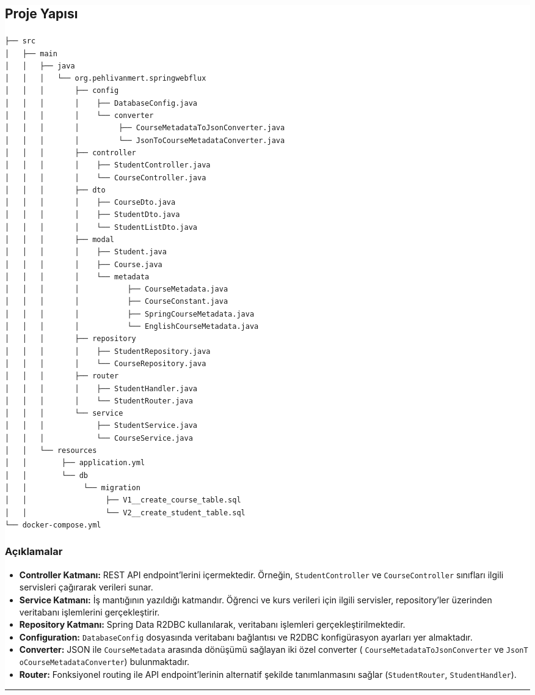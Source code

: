 
## Proje Yapısı

```
├── src
│   ├── main
│   │   ├── java
│   │   │   └── org.pehlivanmert.springwebflux
│   │   │       ├── config
│   │   │       │    ├── DatabaseConfig.java
│   │   │       │    └── converter
│   │   │       │         ├── CourseMetadataToJsonConverter.java
│   │   │       │         └── JsonToCourseMetadataConverter.java
│   │   │       ├── controller
│   │   │       │    ├── StudentController.java
│   │   │       │    └── CourseController.java
│   │   │       ├── dto
│   │   │       │    ├── CourseDto.java
│   │   │       │    ├── StudentDto.java
│   │   │       │    └── StudentListDto.java
│   │   │       ├── modal
│   │   │       │    ├── Student.java
│   │   │       │    ├── Course.java
│   │   │       │    └── metadata
│   │   │       │           ├── CourseMetadata.java
│   │   │       │           ├── CourseConstant.java
│   │   │       │           ├── SpringCourseMetadata.java
│   │   │       │           └── EnglishCourseMetadata.java
│   │   │       ├── repository
│   │   │       │    ├── StudentRepository.java
│   │   │       │    └── CourseRepository.java
│   │   │       ├── router
│   │   │       │    ├── StudentHandler.java
│   │   │       │    └── StudentRouter.java
│   │   │       └── service
│   │   │            ├── StudentService.java
│   │   │            └── CourseService.java
│   │   └── resources
│   │        ├── application.yml
│   │        └── db
│   │             └── migration
│   │                  ├── V1__create_course_table.sql
│   │                  └── V2__create_student_table.sql
└── docker-compose.yml
```

### Açıklamalar

- **Controller Katmanı:** REST API endpoint’lerini içermektedir. Örneğin, `StudentController` ve `CourseController`
  sınıfları ilgili servisleri çağırarak verileri sunar.
- **Service Katmanı:** İş mantığının yazıldığı katmandır. Öğrenci ve kurs verileri için ilgili servisler, repository’ler
  üzerinden veritabanı işlemlerini gerçekleştirir.
- **Repository Katmanı:** Spring Data R2DBC kullanılarak, veritabanı işlemleri gerçekleştirilmektedir.
- **Configuration:** `DatabaseConfig` dosyasında veritabanı bağlantısı ve R2DBC konfigürasyon ayarları yer almaktadır.
- **Converter:** JSON ile `CourseMetadata` arasında dönüşümü sağlayan iki özel converter (
  `CourseMetadataToJsonConverter` ve `JsonToCourseMetadataConverter`) bulunmaktadır.
- **Router:** Fonksiyonel routing ile API endpoint’lerinin alternatif şekilde tanımlanmasını sağlar (`StudentRouter`,
  `StudentHandler`).

---